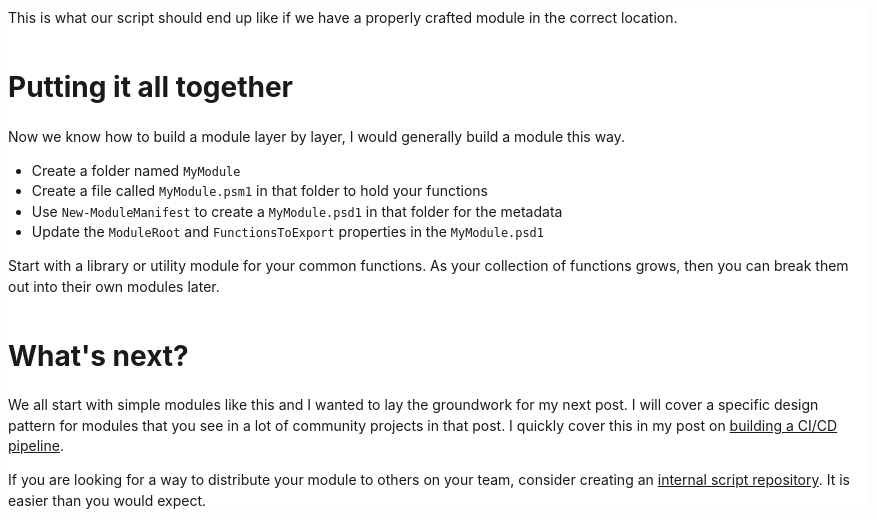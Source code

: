 This is what our script should end up like if we have a properly crafted module in the correct location.

# Putting it all together

Now we know how to build a module layer by layer, I would generally build a module this way.

* Create a folder named `MyModule`
* Create a file called `MyModule.psm1` in that folder to hold your functions
* Use `New-ModuleManifest` to create a `MyModule.psd1` in that folder for the metadata
* Update the `ModuleRoot` and `FunctionsToExport` properties in the `MyModule.psd1`

Start with a library or utility module for your common functions. As your collection of functions grows, then you can break them out into their own modules later.

# What's next?

We all start with simple modules like this and I wanted to lay the groundwork for my next post. I will cover a specific design pattern for modules that you see in a lot of community projects in that post. I quickly cover this in my post on [building a CI/CD pipeline](/2017-01-21-powershell-module-continious-delivery-pipeline/?utm_source=blog&utm_medium=blog&utm_content=body&utm_content=module).

If you are looking for a way to distribute your module to others on your team, consider creating an [internal script repository](http://kevinmarquette.github.io/2017-05-30-Powershell-your-first-PSScript-repository/?utm_source=blog&utm_medium=blog&utm_content=module). It is easier than you would expect.
